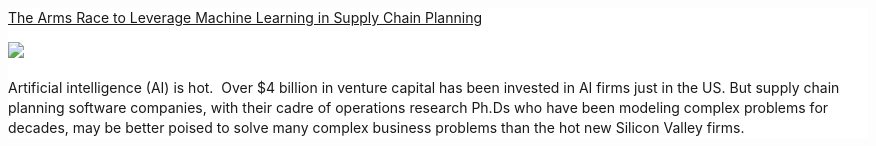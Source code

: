 <div class="card-title">

[The Arms Race to Leverage Machine Learning in Supply Chain
Planning](https://logisticsviewpoints.com/2017/10/24/the-arms-race-to-leverage-machine-learning-in-supply-chain-planning)

</div>

<div class="card-image">

[![](https://logisticsviewpoints.com/wp-content/uploads/DP-ML-300x115.jpg)](https://logisticsviewpoints.com/2017/10/24/the-arms-race-to-leverage-machine-learning-in-supply-chain-planning)

</div>

Artificial intelligence (AI) is hot.  Over \$4 billion in venture
capital has been invested in AI firms just in the US. But supply chain
planning software companies, with their cadre of operations research
Ph.Ds who have been modeling complex problems for decades, may be better
poised to solve many complex business problems than the hot new Silicon
Valley firms.

</div>

</div>
